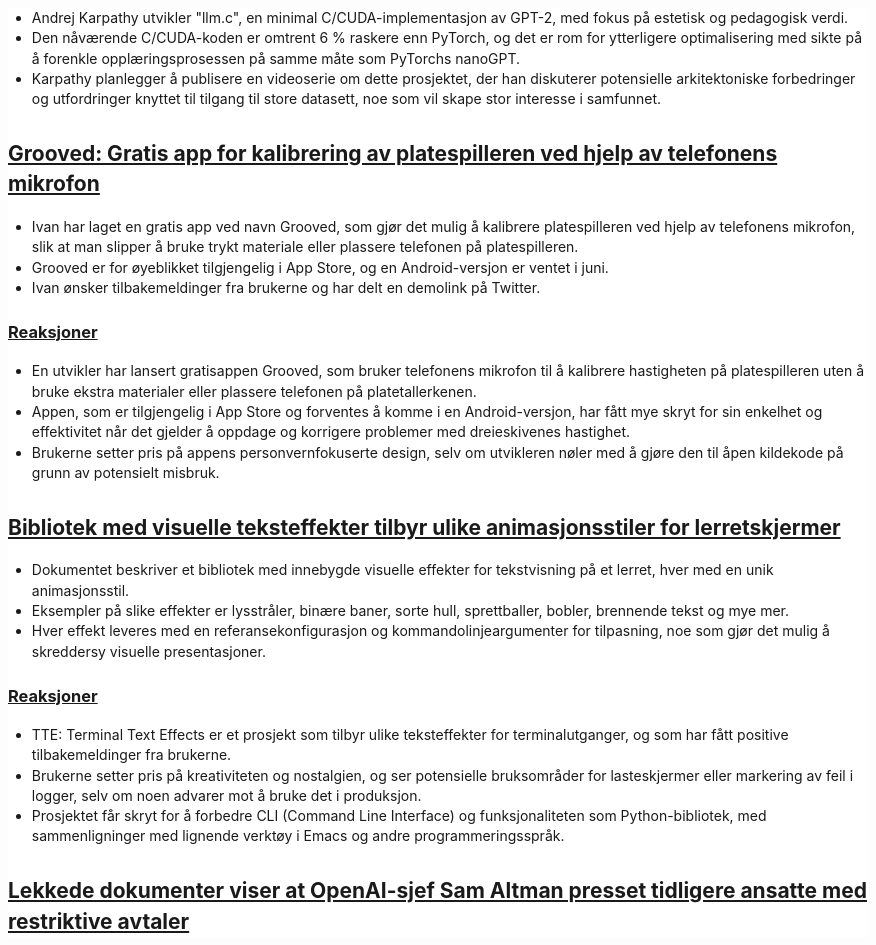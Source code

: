 - Andrej Karpathy utvikler "llm.c", en minimal C/CUDA-implementasjon av GPT-2, med fokus på estetisk og pedagogisk verdi.
- Den nåværende C/CUDA-koden er omtrent 6 % raskere enn PyTorch, og det er rom for ytterligere optimalisering med sikte på å forenkle opplæringsprosessen på samme måte som PyTorchs nanoGPT.
- Karpathy planlegger å publisere en videoserie om dette prosjektet, der han diskuterer potensielle arkitektoniske forbedringer og utfordringer knyttet til tilgang til store datasett, noe som vil skape stor interesse i samfunnet.

## [Grooved: Gratis app for kalibrering av platespilleren ved hjelp av telefonens mikrofon](https://grooved.okat.best/)

- Ivan har laget en gratis app ved navn Grooved, som gjør det mulig å kalibrere platespilleren ved hjelp av telefonens mikrofon, slik at man slipper å bruke trykt materiale eller plassere telefonen på platespilleren.
- Grooved er for øyeblikket tilgjengelig i App Store, og en Android-versjon er ventet i juni.
- Ivan ønsker tilbakemeldinger fra brukerne og har delt en demolink på Twitter.

### [Reaksjoner](https://news.ycombinator.com/item?id=40501021)

- En utvikler har lansert gratisappen Grooved, som bruker telefonens mikrofon til å kalibrere hastigheten på platespilleren uten å bruke ekstra materialer eller plassere telefonen på platetallerkenen.
- Appen, som er tilgjengelig i App Store og forventes å komme i en Android-versjon, har fått mye skryt for sin enkelhet og effektivitet når det gjelder å oppdage og korrigere problemer med dreieskivenes hastighet.
- Brukerne setter pris på appens personvernfokuserte design, selv om utvikleren nøler med å gjøre den til åpen kildekode på grunn av potensielt misbruk.

## [Bibliotek med visuelle teksteffekter tilbyr ulike animasjonsstiler for lerretskjermer](https://chrisbuilds.github.io/terminaltexteffects/showroom/)

- Dokumentet beskriver et bibliotek med innebygde visuelle effekter for tekstvisning på et lerret, hver med en unik animasjonsstil.
- Eksempler på slike effekter er lysstråler, binære baner, sorte hull, sprettballer, bobler, brennende tekst og mye mer.
- Hver effekt leveres med en referansekonfigurasjon og kommandolinjeargumenter for tilpasning, noe som gjør det mulig å skreddersy visuelle presentasjoner.

### [Reaksjoner](https://news.ycombinator.com/item?id=40503202)

- TTE: Terminal Text Effects er et prosjekt som tilbyr ulike teksteffekter for terminalutganger, og som har fått positive tilbakemeldinger fra brukerne.
- Brukerne setter pris på kreativiteten og nostalgien, og ser potensielle bruksområder for lasteskjermer eller markering av feil i logger, selv om noen advarer mot å bruke det i produksjon.
- Prosjektet får skryt for å forbedre CLI (Command Line Interface) og funksjonaliteten som Python-bibliotek, med sammenligninger med lignende verktøy i Emacs og andre programmeringsspråk.

## [Lekkede dokumenter viser at OpenAI-sjef Sam Altman presset tidligere ansatte med restriktive avtaler](https://futurism.com/sam-altman-silencing-former-employees)
